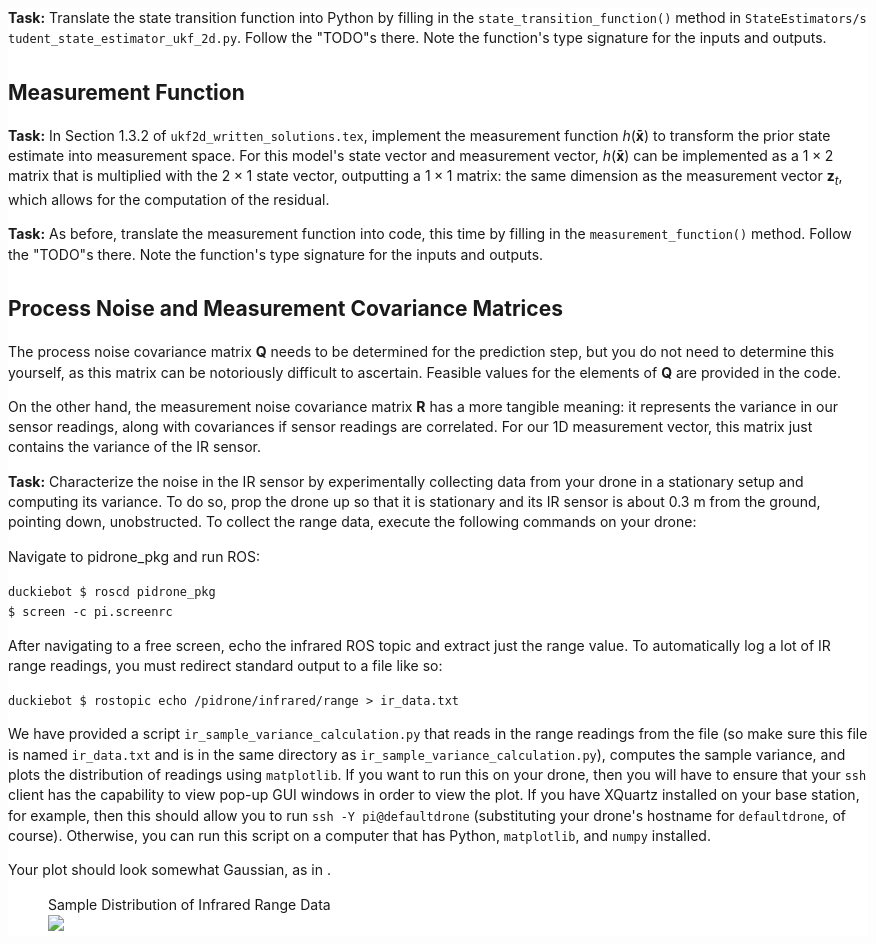 **Task:** Translate the state transition function into Python by filling in the `state_transition_function()` method in `StateEstimators/student_state_estimator_ukf_2d.py`. Follow the "TODO"s there. Note the function's type signature for the inputs and outputs.

## Measurement Function
**Task:** In Section 1.3.2 of `ukf2d_written_solutions.tex`, implement the measurement function $h(\mathbf{\bar x})$ to transform the prior state estimate into measurement space. For this model's state vector and measurement vector, $h(\mathbf{\bar x})$ can be implemented as a $1 \times 2$ matrix that is multiplied with the $2 \times 1$ state vector, outputting a $1 \times 1$ matrix: the same dimension as the measurement vector $\mathbf{z}_t$, which allows for the computation of the residual.

**Task:** As before, translate the measurement function into code, this time by filling in the `measurement_function()` method. Follow the "TODO"s there. Note the function's type signature for the inputs and outputs.

## Process Noise and Measurement Covariance Matrices
The process noise covariance matrix $\mathbf{Q}$ needs to be determined for the prediction step, but you do not need to determine this yourself, as this matrix can be notoriously difficult to ascertain. Feasible values for the elements of $\mathbf{Q}$ are provided in the code.

On the other hand, the measurement noise covariance matrix $\mathbf{R}$ has a more tangible meaning: it represents the variance in our sensor readings, along with covariances if sensor readings are correlated. For our 1D measurement vector, this matrix just contains the variance of the IR sensor.

**Task:** Characterize the noise in the IR sensor by experimentally collecting data from your drone in a stationary setup and computing its variance. To do so, prop the drone up so that it is stationary and its IR sensor is about 0.3 m from the ground, pointing down, unobstructed. To collect the range data, execute the following commands on your drone:

Navigate to pidrone_pkg and run ROS:

    duckiebot $ roscd pidrone_pkg
    $ screen -c pi.screenrc

After navigating to a free screen, echo the infrared ROS topic and extract just the range value. To automatically log a lot of IR range readings, you must redirect standard output to a file like so:

    duckiebot $ rostopic echo /pidrone/infrared/range > ir_data.txt

We have provided a script `ir_sample_variance_calculation.py` that reads in the range readings from the file (so make sure this file is named `ir_data.txt` and is in the same directory as `ir_sample_variance_calculation.py`), computes the sample variance, and plots the distribution of readings using `matplotlib`. If you want to run this on your drone, then you will have to ensure that your `ssh` client has the capability to view pop-up GUI windows in order to view the plot. If you have XQuartz installed on your base station, for example, then this should allow you to run `ssh -Y pi@defaultdrone` (substituting your drone's hostname for `defaultdrone`, of course). Otherwise, you can run this script on a computer that has Python, `matplotlib`, and `numpy` installed.

Your plot should look somewhat Gaussian, as in [](#ir_sample_distribution).

<figure id="ir_sample_distribution">
    <figcaption>Sample Distribution of Infrared Range Data</figcaption>
    <img style='width:30em' src="ir_sample_distribution.png"/>
</figure>
